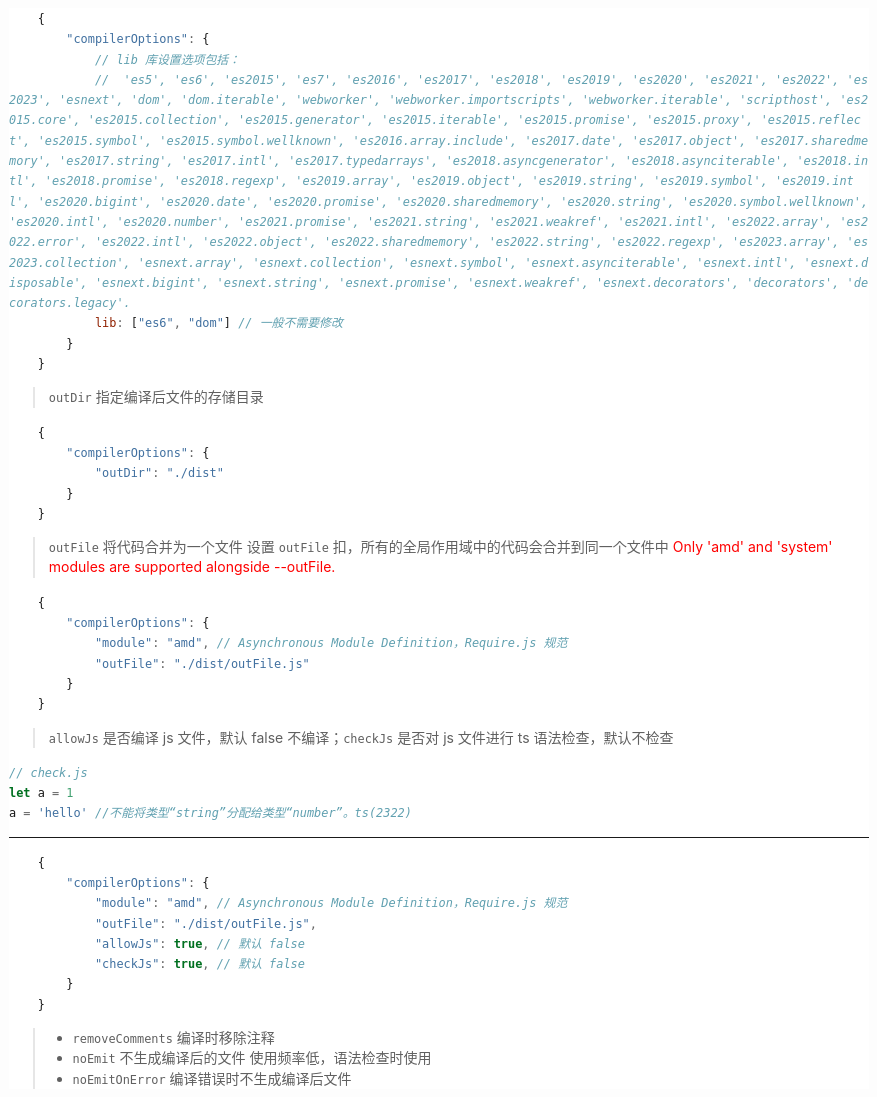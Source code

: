 ```JavaScript
    {
        "compilerOptions": {
            // lib 库设置选项包括：
            //  'es5', 'es6', 'es2015', 'es7', 'es2016', 'es2017', 'es2018', 'es2019', 'es2020', 'es2021', 'es2022', 'es2023', 'esnext', 'dom', 'dom.iterable', 'webworker', 'webworker.importscripts', 'webworker.iterable', 'scripthost', 'es2015.core', 'es2015.collection', 'es2015.generator', 'es2015.iterable', 'es2015.promise', 'es2015.proxy', 'es2015.reflect', 'es2015.symbol', 'es2015.symbol.wellknown', 'es2016.array.include', 'es2017.date', 'es2017.object', 'es2017.sharedmemory', 'es2017.string', 'es2017.intl', 'es2017.typedarrays', 'es2018.asyncgenerator', 'es2018.asynciterable', 'es2018.intl', 'es2018.promise', 'es2018.regexp', 'es2019.array', 'es2019.object', 'es2019.string', 'es2019.symbol', 'es2019.intl', 'es2020.bigint', 'es2020.date', 'es2020.promise', 'es2020.sharedmemory', 'es2020.string', 'es2020.symbol.wellknown', 'es2020.intl', 'es2020.number', 'es2021.promise', 'es2021.string', 'es2021.weakref', 'es2021.intl', 'es2022.array', 'es2022.error', 'es2022.intl', 'es2022.object', 'es2022.sharedmemory', 'es2022.string', 'es2022.regexp', 'es2023.array', 'es2023.collection', 'esnext.array', 'esnext.collection', 'esnext.symbol', 'esnext.asynciterable', 'esnext.intl', 'esnext.disposable', 'esnext.bigint', 'esnext.string', 'esnext.promise', 'esnext.weakref', 'esnext.decorators', 'decorators', 'decorators.legacy'.
            lib: ["es6", "dom"] // 一般不需要修改
        }
    }
```
> `outDir` 指定编译后文件的存储目录
```JavaScript
    {
        "compilerOptions": {
            "outDir": "./dist"
        }
    }
```
> `outFile` 将代码合并为一个文件
<span class='custom-box custom-box-933'>设置 `outFile` 扣，所有的全局作用域中的代码会合并到同一个文件中</span>
<font color='red'>Only 'amd' and 'system' modules are supported alongside --outFile.</font>

```JavaScript
    {
        "compilerOptions": {
            "module": "amd", // Asynchronous Module Definition，Require.js 规范
            "outFile": "./dist/outFile.js"
        }
    }
```

> `allowJs` 是否编译 js 文件，默认 false 不编译；`checkJs` 是否对 js 文件进行 ts 语法检查，默认不检查
```JavaScript
// check.js
let a = 1
a = 'hello' //不能将类型“string”分配给类型“number”。ts(2322)
```
---
```JavaScript
    {
        "compilerOptions": {
            "module": "amd", // Asynchronous Module Definition，Require.js 规范
            "outFile": "./dist/outFile.js",
            "allowJs": true, // 默认 false
            "checkJs": true, // 默认 false
        }
    }
```
>    * `removeComments` 编译时移除注释
>    * `noEmit` 不生成编译后的文件 <span class='custom-box custom-box-993'>使用频率低，语法检查时使用</span>
>    * `noEmitOnError` 编译错误时不生成编译后文件
